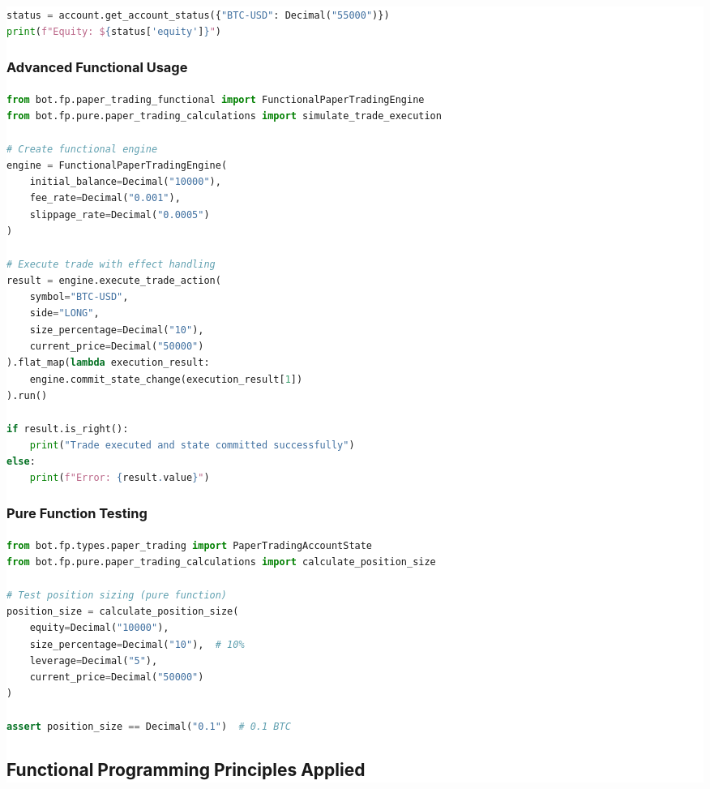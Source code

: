 ```python
status = account.get_account_status({"BTC-USD": Decimal("55000")})
print(f"Equity: ${status['equity']}")
```

### Advanced Functional Usage

```python
from bot.fp.paper_trading_functional import FunctionalPaperTradingEngine
from bot.fp.pure.paper_trading_calculations import simulate_trade_execution

# Create functional engine
engine = FunctionalPaperTradingEngine(
    initial_balance=Decimal("10000"),
    fee_rate=Decimal("0.001"),
    slippage_rate=Decimal("0.0005")
)

# Execute trade with effect handling
result = engine.execute_trade_action(
    symbol="BTC-USD",
    side="LONG", 
    size_percentage=Decimal("10"),
    current_price=Decimal("50000")
).flat_map(lambda execution_result: 
    engine.commit_state_change(execution_result[1])
).run()

if result.is_right():
    print("Trade executed and state committed successfully")
else:
    print(f"Error: {result.value}")
```

### Pure Function Testing

```python
from bot.fp.types.paper_trading import PaperTradingAccountState
from bot.fp.pure.paper_trading_calculations import calculate_position_size

# Test position sizing (pure function)
position_size = calculate_position_size(
    equity=Decimal("10000"),
    size_percentage=Decimal("10"),  # 10%
    leverage=Decimal("5"),
    current_price=Decimal("50000")
)

assert position_size == Decimal("0.1")  # 0.1 BTC
```

## Functional Programming Principles Applied
